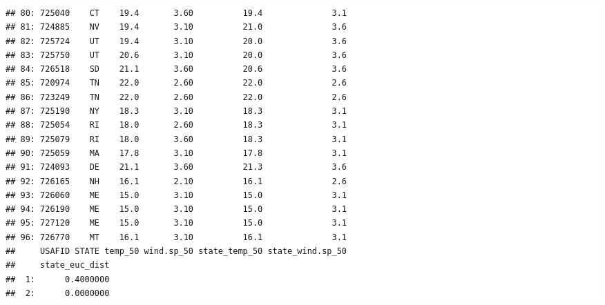    ## 80: 725040    CT    19.4       3.60          19.4              3.1
    ## 81: 724885    NV    19.4       3.10          21.0              3.6
    ## 82: 725724    UT    19.4       3.10          20.0              3.6
    ## 83: 725750    UT    20.6       3.10          20.0              3.6
    ## 84: 726518    SD    21.1       3.60          20.6              3.6
    ## 85: 720974    TN    22.0       2.60          22.0              2.6
    ## 86: 723249    TN    22.0       2.60          22.0              2.6
    ## 87: 725190    NY    18.3       3.10          18.3              3.1
    ## 88: 725054    RI    18.0       2.60          18.3              3.1
    ## 89: 725079    RI    18.0       3.60          18.3              3.1
    ## 90: 725059    MA    17.8       3.10          17.8              3.1
    ## 91: 724093    DE    21.1       3.60          21.3              3.6
    ## 92: 726165    NH    16.1       2.10          16.1              2.6
    ## 93: 726060    ME    15.0       3.10          15.0              3.1
    ## 94: 726190    ME    15.0       3.10          15.0              3.1
    ## 95: 727120    ME    15.0       3.10          15.0              3.1
    ## 96: 726770    MT    16.1       3.10          16.1              3.1
    ##     USAFID STATE temp_50 wind.sp_50 state_temp_50 state_wind.sp_50
    ##     state_euc_dist
    ##  1:      0.4000000
    ##  2:      0.0000000